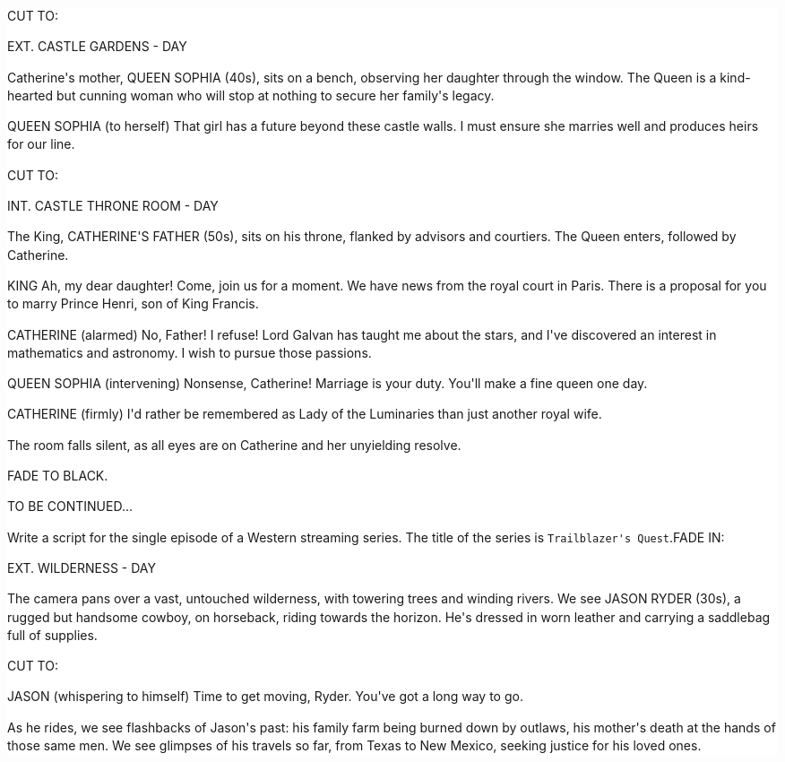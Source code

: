 CUT TO:

EXT. CASTLE GARDENS - DAY

Catherine's mother, QUEEN SOPHIA (40s), sits on a bench, observing her daughter through the window. The Queen is a kind-hearted but cunning woman who will stop at nothing to secure her family's legacy.

QUEEN SOPHIA
(to herself)
That girl has a future beyond these castle walls. I must ensure she marries well and produces heirs for our line.

CUT TO:

INT. CASTLE THRONE ROOM - DAY

The King, CATHERINE'S FATHER (50s), sits on his throne, flanked by advisors and courtiers. The Queen enters, followed by Catherine.

KING
Ah, my dear daughter! Come, join us for a moment. We have news from the royal court in Paris. There is a proposal for you to marry Prince Henri, son of King Francis.

CATHERINE
(alarmed)
No, Father! I refuse! Lord Galvan has taught me about the stars, and I've discovered an interest in mathematics and astronomy. I wish to pursue those passions.

QUEEN SOPHIA
(intervening)
Nonsense, Catherine! Marriage is your duty. You'll make a fine queen one day.

CATHERINE
(firmly)
I'd rather be remembered as Lady of the Luminaries than just another royal wife.

The room falls silent, as all eyes are on Catherine and her unyielding resolve.

FADE TO BLACK.

TO BE CONTINUED...<end>

Write a script for the single episode of a Western streaming series. The title of the series is `Trailblazer's Quest`.<start>FADE IN:

EXT. WILDERNESS - DAY

The camera pans over a vast, untouched wilderness, with towering trees and winding rivers. We see JASON RYDER (30s), a rugged but handsome cowboy, on horseback, riding towards the horizon. He's dressed in worn leather and carrying a saddlebag full of supplies.

CUT TO:

JASON
(whispering to himself)
Time to get moving, Ryder. You've got a long way to go.

As he rides, we see flashbacks of Jason's past: his family farm being burned down by outlaws, his mother's death at the hands of those same men. We see glimpses of his travels so far, from Texas to New Mexico, seeking justice for his loved ones.
